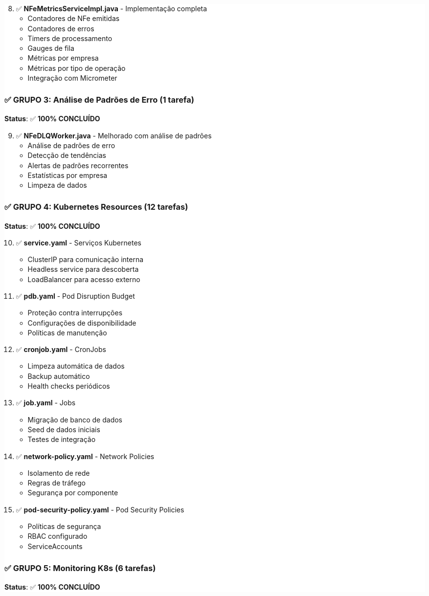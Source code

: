 8. ✅ **NFeMetricsServiceImpl.java** - Implementação completa
   - Contadores de NFe emitidas
   - Contadores de erros
   - Timers de processamento
   - Gauges de fila
   - Métricas por empresa
   - Métricas por tipo de operação
   - Integração com Micrometer

### ✅ **GRUPO 3: Análise de Padrões de Erro (1 tarefa)**
**Status**: ✅ **100% CONCLUÍDO**

9. ✅ **NFeDLQWorker.java** - Melhorado com análise de padrões
   - Análise de padrões de erro
   - Detecção de tendências
   - Alertas de padrões recorrentes
   - Estatísticas por empresa
   - Limpeza de dados

### ✅ **GRUPO 4: Kubernetes Resources (12 tarefas)**
**Status**: ✅ **100% CONCLUÍDO**

10. ✅ **service.yaml** - Serviços Kubernetes
    - ClusterIP para comunicação interna
    - Headless service para descoberta
    - LoadBalancer para acesso externo

11. ✅ **pdb.yaml** - Pod Disruption Budget
    - Proteção contra interrupções
    - Configurações de disponibilidade
    - Políticas de manutenção

12. ✅ **cronjob.yaml** - CronJobs
    - Limpeza automática de dados
    - Backup automático
    - Health checks periódicos

13. ✅ **job.yaml** - Jobs
    - Migração de banco de dados
    - Seed de dados iniciais
    - Testes de integração

14. ✅ **network-policy.yaml** - Network Policies
    - Isolamento de rede
    - Regras de tráfego
    - Segurança por componente

15. ✅ **pod-security-policy.yaml** - Pod Security Policies
    - Políticas de segurança
    - RBAC configurado
    - ServiceAccounts

### ✅ **GRUPO 5: Monitoring K8s (6 tarefas)**
**Status**: ✅ **100% CONCLUÍDO**
